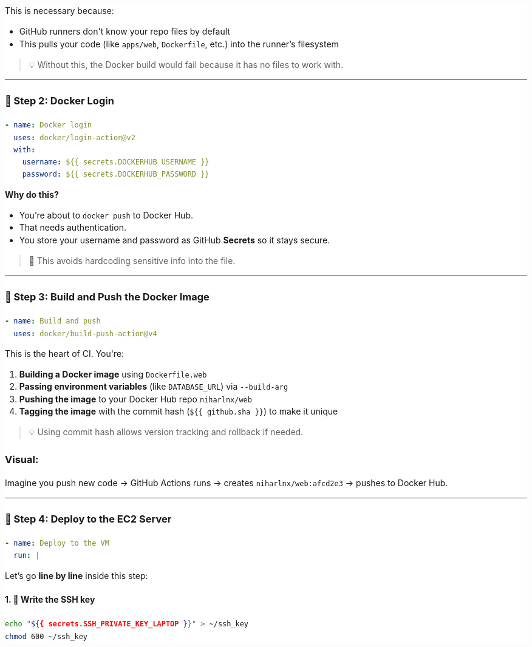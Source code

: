 This is necessary because:
- GitHub runners don't know your repo files by default
- This pulls your code (like `apps/web`, `Dockerfile`, etc.) into the runner’s filesystem

> 💡 Without this, the Docker build would fail because it has no files to work with.

---

### 🔹 Step 2: Docker Login
```yaml
- name: Docker login
  uses: docker/login-action@v2
  with:
    username: ${{ secrets.DOCKERHUB_USERNAME }}
    password: ${{ secrets.DOCKERHUB_PASSWORD }}
```

**Why do this?**
- You’re about to `docker push` to Docker Hub.
- That needs authentication.
- You store your username and password as GitHub **Secrets** so it stays secure.

> 📌 This avoids hardcoding sensitive info into the file.

---

### 🔹 Step 3: Build and Push the Docker Image
```yaml
- name: Build and push 
  uses: docker/build-push-action@v4
```

This is the heart of CI. You're:
1. **Building a Docker image** using `Dockerfile.web`
2. **Passing environment variables** (like `DATABASE_URL`) via `--build-arg`
3. **Pushing the image** to your Docker Hub repo `niharlnx/web`
4. **Tagging the image** with the commit hash (`${{ github.sha }}`) to make it unique

> 💡 Using commit hash allows version tracking and rollback if needed.

### Visual:
Imagine you push new code → GitHub Actions runs → creates `niharlnx/web:afcd2e3` → pushes to Docker Hub.

---

### 🔹 Step 4: Deploy to the EC2 Server
```yaml
- name: Deploy to the VM
  run: |
```

Let’s go **line by line** inside this step:

#### 1. 🔐 **Write the SSH key**
```bash
echo "${{ secrets.SSH_PRIVATE_KEY_LAPTOP }}" > ~/ssh_key
chmod 600 ~/ssh_key
```
